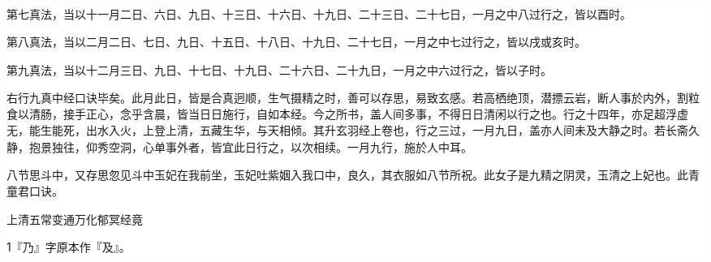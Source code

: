 第七真法，当以十一月二日、六日、九日、十三日、十六日、十九日、二十三日、二十七日，一月之中八过行之，皆以酉时。  

第八真法，当以二月二日、七日、九日、十五日、十八日、十九日、二十七日，一月之中七过行之，皆以戌或亥时。  

第九真法，当以十二月三日、九日、十七日、十九日、二十六日、二十九日，一月之中六过行之，皆以子时。  

右行九真中经口诀毕矣。此月此日，皆是合真迥顺，生气摄精之时，善可以存思，易致玄感。若高栖绝顶，潜摽云岩，断人事於内外，割粒食以清肠，接手正心，念乎含晨，皆当日日施行，自如本经。今之所书，盖人间多事，不得日日清闲以行之也。行之十四年，亦足超浮虚无，能生能死，出水入火，上登上清，五藏生华，与天相倾。其升玄羽经上卷也，行之三过，一月九日，盖亦人间未及大静之时。若长斋久静，抱景独往，仰秀空洞，心单事外者，皆宜此日行之，以次相续。一月九行，施於人中耳。  

八节思斗中，又存思忽见斗中玉妃在我前坐，玉妃吐紫姻入我口中，良久，其衣服如八节所祝。此女子是九精之阴灵，玉清之上妃也。此青童君口诀。  

上清五常变通万化郁冥经竟  

1『乃』字原本作『及』。  
